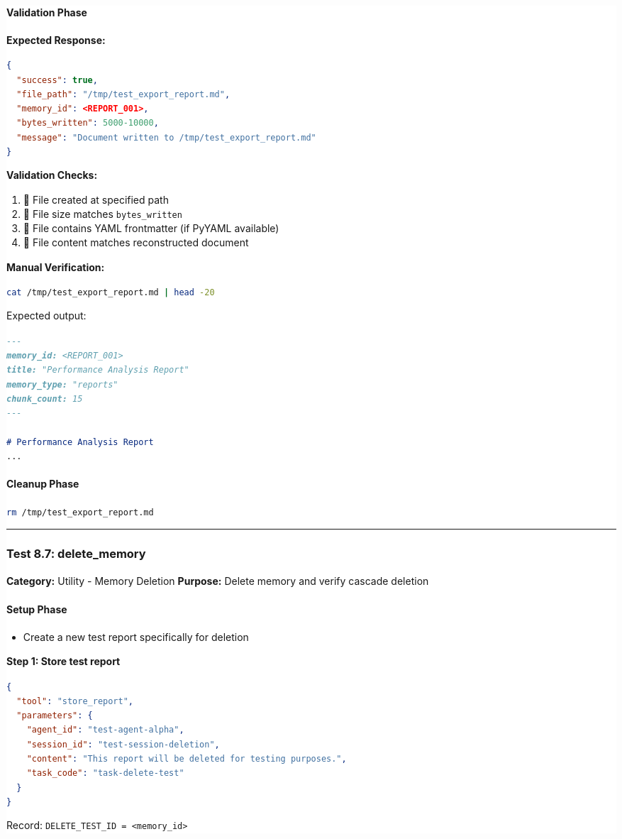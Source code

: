 #### Validation Phase

**Expected Response:**
```json
{
  "success": true,
  "file_path": "/tmp/test_export_report.md",
  "memory_id": <REPORT_001>,
  "bytes_written": 5000-10000,
  "message": "Document written to /tmp/test_export_report.md"
}
```

**Validation Checks:**
1.  File created at specified path
2.  File size matches `bytes_written`
3.  File contains YAML frontmatter (if PyYAML available)
4.  File content matches reconstructed document

**Manual Verification:**
```bash
cat /tmp/test_export_report.md | head -20
```

Expected output:
```markdown
---
memory_id: <REPORT_001>
title: "Performance Analysis Report"
memory_type: "reports"
chunk_count: 15
---

# Performance Analysis Report
...
```

#### Cleanup Phase
```bash
rm /tmp/test_export_report.md
```

---

### Test 8.7: delete_memory

**Category:** Utility - Memory Deletion
**Purpose:** Delete memory and verify cascade deletion

#### Setup Phase
- Create a new test report specifically for deletion

**Step 1: Store test report**
```json
{
  "tool": "store_report",
  "parameters": {
    "agent_id": "test-agent-alpha",
    "session_id": "test-session-deletion",
    "content": "This report will be deleted for testing purposes.",
    "task_code": "task-delete-test"
  }
}
```
Record: `DELETE_TEST_ID = <memory_id>`
